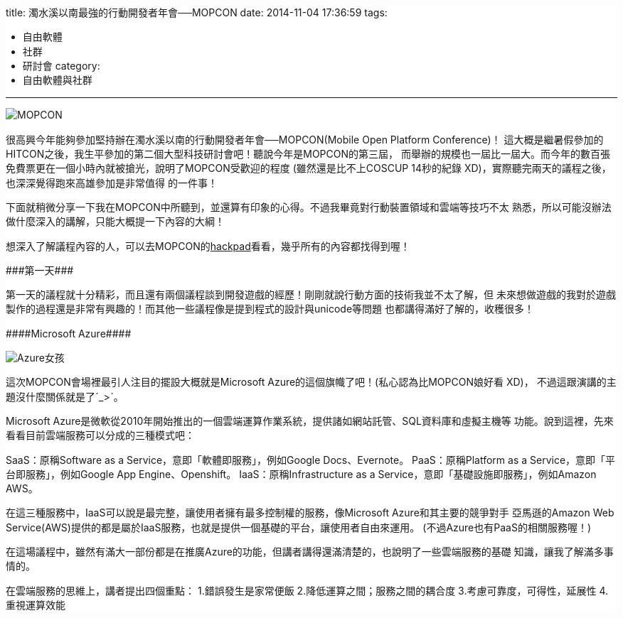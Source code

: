 title: 濁水溪以南最強的行動開發者年會──MOPCON
date: 2014-11-04 17:36:59
tags:
- 自由軟體
- 社群
- 研討會
category:
- 自由軟體與社群
---

![MOPCON](http://i.imgur.com/zAqGShs.png)

很高興今年能夠參加堅持辦在濁水溪以南的行動開發者年會──MOPCON(Mobile Open Platform Conference)！
這大概是繼暑假參加的HITCON之後，我生平參加的第二個大型科技研討會吧！聽說今年是MOPCON的第三屆，
而舉辦的規模也一屆比一屆大。而今年的數百張免費票更在一個小時內就被搶光，說明了MOPCON受歡迎的程度
(雖然還是比不上COSCUP 14秒的紀錄 XD)，實際聽完兩天的議程之後，也深深覺得跑來高雄參加是非常值得
的一件事！



下面就稍微分享一下我在MOPCON中所聽到，並還算有印象的心得。不過我畢竟對行動裝置領域和雲端等技巧不太
熟悉，所以可能沒辦法做什麼深入的講解，只能大概提一下內容的大綱！

想深入了解議程內容的人，可以去MOPCON的[hackpad](https://mopcon.hackpad.com/)看看，幾乎所有的內容都找得到喔！

###第一天###

第一天的議程就十分精彩，而且還有兩個議程談到開發遊戲的經歷！剛剛就說行動方面的技術我並不太了解，但
未來想做遊戲的我對於遊戲製作的過程還是非常有興趣的！而其他一些議程像是提到程式的設計與unicode等問題
也都講得滿好了解的，收穫很多！

####Microsoft Azure####

![Azure女孩](/image/Azure-girl.jpg)

這次MOPCON會場裡最引人注目的擺設大概就是Microsoft Azure的這個旗幟了吧！(私心認為比MOPCON娘好看 XD)，
不過這跟演講的主題沒什麼關係就是了ˊ_>ˋ。

Microsoft Azure是微軟從2010年開始推出的一個雲端運算作業系統，提供諸如網站託管、SQL資料庫和虛擬主機等
功能。說到這裡，先來看看目前雲端服務可以分成的三種模式吧：

SaaS：原稱Software as a Service，意即「軟體即服務」，例如Google Docs、Evernote。
PaaS：原稱Platform as a Service，意即「平台即服務」，例如Google App Engine、Openshift。
IaaS：原稱Infrastructure as a Service，意即「基礎設施即服務」，例如Amazon AWS。

在這三種服務中，IaaS可以說是最完整，讓使用者擁有最多控制權的服務，像Microsoft Azure和其主要的競爭對手
亞馬遜的Amazon Web Service(AWS)提供的都是屬於IaaS服務，也就是提供一個基礎的平台，讓使用者自由來運用。
(不過Azure也有PaaS的相關服務喔！)

在這場議程中，雖然有滿大一部份都是在推廣Azure的功能，但講者講得還滿清楚的，也說明了一些雲端服務的基礎
知識，讓我了解滿多事情的。

在雲端服務的思維上，講者提出四個重點：
1.錯誤發生是家常便飯
2.降低運算之間；服務之間的耦合度
3.考慮可靠度，可得性，延展性
4.重視運算效能

